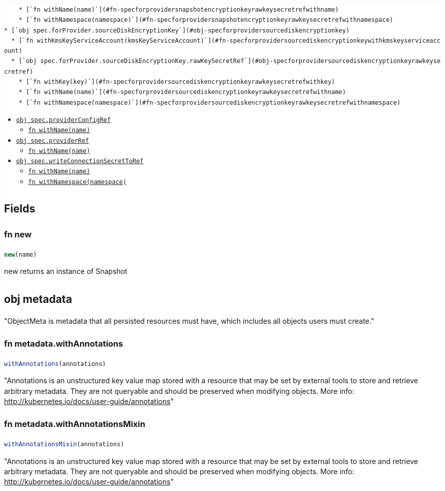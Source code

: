         * [`fn withName(name)`](#fn-specforprovidersnapshotencryptionkeyrawkeysecretrefwithname)
        * [`fn withNamespace(namespace)`](#fn-specforprovidersnapshotencryptionkeyrawkeysecretrefwithnamespace)
    * [`obj spec.forProvider.sourceDiskEncryptionKey`](#obj-specforprovidersourcediskencryptionkey)
      * [`fn withKmsKeyServiceAccount(kmsKeyServiceAccount)`](#fn-specforprovidersourcediskencryptionkeywithkmskeyserviceaccount)
      * [`obj spec.forProvider.sourceDiskEncryptionKey.rawKeySecretRef`](#obj-specforprovidersourcediskencryptionkeyrawkeysecretref)
        * [`fn withKey(key)`](#fn-specforprovidersourcediskencryptionkeyrawkeysecretrefwithkey)
        * [`fn withName(name)`](#fn-specforprovidersourcediskencryptionkeyrawkeysecretrefwithname)
        * [`fn withNamespace(namespace)`](#fn-specforprovidersourcediskencryptionkeyrawkeysecretrefwithnamespace)
  * [`obj spec.providerConfigRef`](#obj-specproviderconfigref)
    * [`fn withName(name)`](#fn-specproviderconfigrefwithname)
  * [`obj spec.providerRef`](#obj-specproviderref)
    * [`fn withName(name)`](#fn-specproviderrefwithname)
  * [`obj spec.writeConnectionSecretToRef`](#obj-specwriteconnectionsecrettoref)
    * [`fn withName(name)`](#fn-specwriteconnectionsecrettorefwithname)
    * [`fn withNamespace(namespace)`](#fn-specwriteconnectionsecrettorefwithnamespace)

## Fields

### fn new

```ts
new(name)
```

new returns an instance of Snapshot

## obj metadata

"ObjectMeta is metadata that all persisted resources must have, which includes all objects users must create."

### fn metadata.withAnnotations

```ts
withAnnotations(annotations)
```

"Annotations is an unstructured key value map stored with a resource that may be set by external tools to store and retrieve arbitrary metadata. They are not queryable and should be preserved when modifying objects. More info: http://kubernetes.io/docs/user-guide/annotations"

### fn metadata.withAnnotationsMixin

```ts
withAnnotationsMixin(annotations)
```

"Annotations is an unstructured key value map stored with a resource that may be set by external tools to store and retrieve arbitrary metadata. They are not queryable and should be preserved when modifying objects. More info: http://kubernetes.io/docs/user-guide/annotations"
